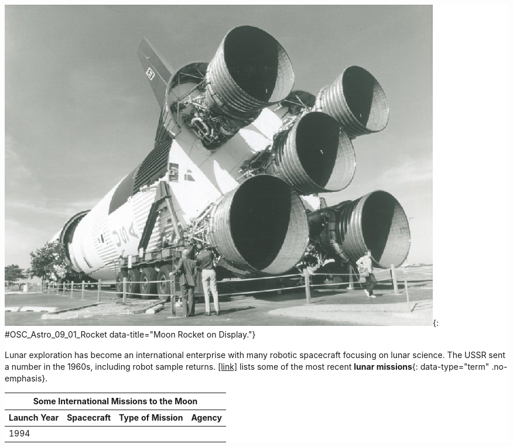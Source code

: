  ![Moon Rocket on Display. Visitors stand in front of the five thrust nozzles of a massive Saturn 5 rocket outside NASA&#x2019;s Johnson Space Center in Houston.](../resources/OSC_Astro_09_01_Rocket.jpg "One of the unused Saturn 5 rockets built to go to the Moon is now a tourist attraction at NASA&#x2019;s Johnson Space Center in Houston, although it has been moved indoors since this photo was taken. (credit: modification of work by David Morrison)"){: #OSC_Astro_09_01_Rocket data-title="Moon Rocket on Display."}

Lunar exploration has become an international enterprise with many robotic spacecraft focusing on lunar science. The USSR sent a number in the 1960s, including robot sample returns. [\[link\]](#fs-id1170326243317) lists some of the most recent **lunar missions**{: data-type="term" .no-emphasis}.

<table summary="This table is titled &#x201C;Some International Missions to the Moon&#x201D; and contains 4 columns and 13 rows. The first row is a header row and it labels each column, &#x201C;Launch Year&#x201D;, &#x201C;Spacecraft&#x201D;, &#x201C;Type of Mission&#x201D; and &#x201C;Agency&#x201D;. Under the &#x201C;Launch Year&#x201D; column are the values, &#x201C;1994&#x201D;, &#x201C;1998&#x201D;, &#x201C;2003&#x201D;, &#x201C;2007&#x201D;, &#x201C;2007&#x201D;, &#x201C;2008&#x201D;, &#x201C;2009&#x201D;, &#x201C;2009&#x201D;, &#x201C;2010&#x201D;, &#x201C;2011&#x201D;, &#x201C;2013&#x201D; and &#x201C;2013&#x201D;. Under the &#x201C;Spacecraft&#x201D; column are the values, &#x201C;Clementine&#x201D;, &#x201C;Lunar Prospector&#x201D;, &#x201C;SMART-1&#x201D;, &#x201C;SELENE 1&#x201D;, &#x201C;Chang&#x2019;e 1&#x201D;, &#x201C;Chandrayaan-1&#x201D;, &#x201C;LRO&#x201D;, &#x201C;LCROSS&#x201D;, &#x201C;Chang&#x2019;e 2&#x201D;, &#x201C;GRAIL&#x201D;, &#x201C;LADEE&#x201D; and &#x201C;Chang&#x2019;e 3&#x201D;. Under the &#x201C;Type of Mission&#x201D; column are the values, &#x201C;Orbiter&#x201D;, &#x201C;Orbiter&#x201D;, &#x201C;Orbiter&#x201D;, &#x201C;Orbiter&#x201D;, &#x201C;Orbiter&#x201D;, &#x201C;Orbiter&#x201D;, &#x201C;Orbiter&#x201D;, &#x201C;Impactor&#x201D;, &#x201C;Orbiter&#x201D;, &#x201C;Twin orbiters&#x201D;, &#x201C;Orbiter&#x201D; and &#x201C;Lander/Rover&#x201D;. Finally, under the &#x201C;Agancy&#x201D; column are the values, &#x201C;US (USAF/NASA)&#x201D;, &#x201C;US (NASA)&#x201D;, &#x201C;Europe (ESA)&#x201D;, &#x201C;Japan (JAXA)&#x201D;, &#x201C;China (CNSA)&#x201D;, &#x201C;India (ISRO)&#x201D;, &#x201C;US (NASA)&#x201D;, &#x201C;US (NASA)&#x201D;, &#x201C;China (CNSA)&#x201D;, &#x201C;US (NASA)&#x201D;, &#x201C;US (NASA)&#x201D; and &#x201C;China (CNSA)&#x201D;." class="span-all"><thead>
<tr>
<th colspan="4" data-align="center">Some International Missions to the Moon</th>
</tr>
<tr valign="top">
<th data-valign="top" data-align="center">Launch Year</th>
<th data-valign="top" data-align="center">Spacecraft</th>
<th data-valign="top" data-align="center">Type of Mission</th>
<th data-valign="top" data-align="center">Agency</th>
</tr>
</thead><tbody>
<tr valign="top">
<td data-valign="top" data-align="left">1994</td>

[1]: https://openstax.org/l/30greatmoonhoax